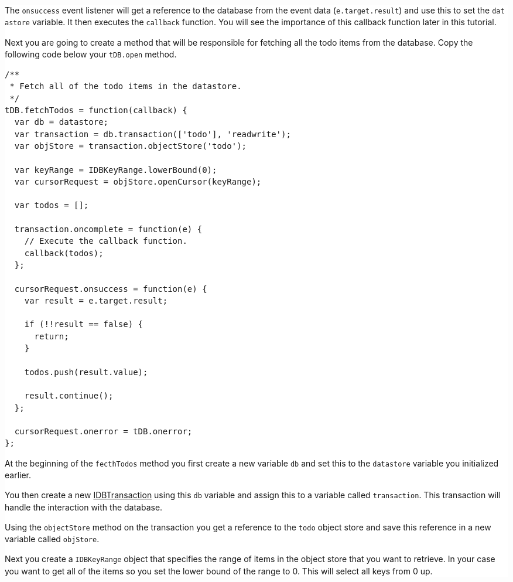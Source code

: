 The `onsuccess` event listener will get a reference to the database from the event data (`e.target.result`) and use this to set the `datastore` variable. It then executes the `callback` function. You will see the importance of this callback function later in this tutorial.

Next you are going to create a method that will be responsible for fetching all the todo items from the database. Copy the following code below your `tDB.open` method.

<pre>
/**
 * Fetch all of the todo items in the datastore.
 */
tDB.fetchTodos = function(callback) {
  var db = datastore;
  var transaction = db.transaction(['todo'], 'readwrite');
  var objStore = transaction.objectStore('todo');

  var keyRange = IDBKeyRange.lowerBound(0);
  var cursorRequest = objStore.openCursor(keyRange);

  var todos = [];

  transaction.oncomplete = function(e) {
    // Execute the callback function.
    callback(todos);
  };

  cursorRequest.onsuccess = function(e) {
    var result = e.target.result;
    
    if (!!result == false) {
      return;
    }
    
    todos.push(result.value);

    result.continue();
  };

  cursorRequest.onerror = tDB.onerror;
};
</pre>


At the beginning of the `fecthTodos` method you first create a new variable `db` and set this to the `datastore` variable you initialized earlier.

You then create a new [IDBTransaction](https://developer.mozilla.org/en-US/docs/Web/API/IDBTransaction?redirectlocale=en-US&redirectslug=Web%2FAPI%2FIDBTransation) using this `db` variable and assign this to a variable called `transaction`. This transaction will handle the interaction with the database.

Using the `objectStore` method on the transaction you get a reference to the `todo` object store and save this reference in a new variable called `objStore`.

Next you create a `IDBKeyRange` object that specifies the range of items in the object store that you want to retrieve. In your case you want to get all of the items so you set the lower bound of the range to 0. This will select all keys from 0 up.
